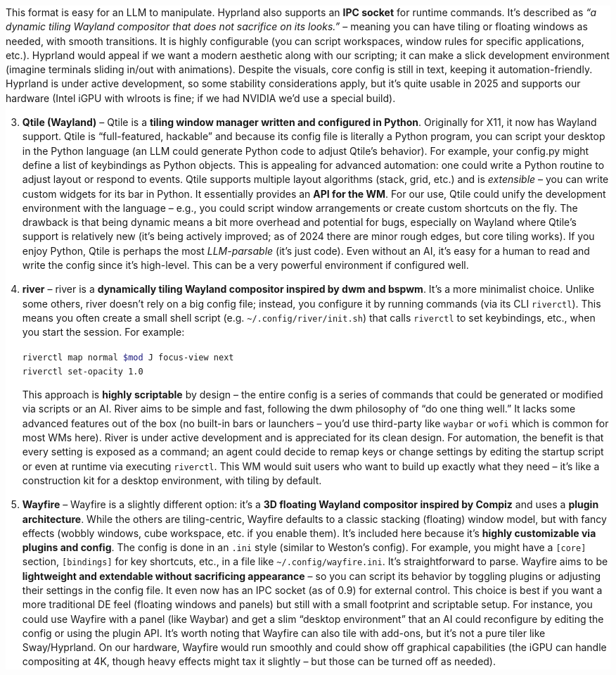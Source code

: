    This format is easy for an LLM to manipulate. Hyprland also supports an **IPC socket** for runtime commands. It’s described as *“a dynamic tiling Wayland compositor that does not sacrifice on its looks.”* – meaning you can have tiling or floating windows as needed, with smooth transitions. It is highly configurable (you can script workspaces, window rules for specific applications, etc.). Hyprland would appeal if we want a modern aesthetic along with our scripting; it can make a slick development environment (imagine terminals sliding in/out with animations). Despite the visuals, core config is still in text, keeping it automation-friendly. Hyprland is under active development, so some stability considerations apply, but it’s quite usable in 2025 and supports our hardware (Intel iGPU with wlroots is fine; if we had NVIDIA we’d use a special build).

3. **Qtile (Wayland)** – Qtile is a **tiling window manager written and configured in Python**. Originally for X11, it now has Wayland support. Qtile is “full-featured, hackable” and because its config file is literally a Python program, you can script your desktop in the Python language (an LLM could generate Python code to adjust Qtile’s behavior). For example, your config.py might define a list of keybindings as Python objects. This is appealing for advanced automation: one could write a Python routine to adjust layout or respond to events. Qtile supports multiple layout algorithms (stack, grid, etc.) and is *extensible* – you can write custom widgets for its bar in Python. It essentially provides an **API for the WM**. For our use, Qtile could unify the development environment with the language – e.g., you could script window arrangements or create custom shortcuts on the fly. The drawback is that being dynamic means a bit more overhead and potential for bugs, especially on Wayland where Qtile’s support is relatively new (it’s being actively improved; as of 2024 there are minor rough edges, but core tiling works). If you enjoy Python, Qtile is perhaps the most *LLM-parsable* (it’s just code). Even without an AI, it’s easy for a human to read and write the config since it’s high-level. This can be a very powerful environment if configured well.

4. **river** – river is a **dynamically tiling Wayland compositor inspired by dwm and bspwm**. It’s a more minimalist choice. Unlike some others, river doesn’t rely on a big config file; instead, you configure it by running commands (via its CLI `riverctl`). This means you often create a small shell script (e.g. `~/.config/river/init.sh`) that calls `riverctl` to set keybindings, etc., when you start the session. For example:

   ```bash
   riverctl map normal $mod J focus-view next
   riverctl set-opacity 1.0
   ```

   This approach is **highly scriptable** by design – the entire config is a series of commands that could be generated or modified via scripts or an AI. River aims to be simple and fast, following the dwm philosophy of “do one thing well.” It lacks some advanced features out of the box (no built-in bars or launchers – you’d use third-party like `waybar` or `wofi` which is common for most WMs here). River is under active development and is appreciated for its clean design. For automation, the benefit is that every setting is exposed as a command; an agent could decide to remap keys or change settings by editing the startup script or even at runtime via executing `riverctl`. This WM would suit users who want to build up exactly what they need – it’s like a construction kit for a desktop environment, with tiling by default.

5. **Wayfire** – Wayfire is a slightly different option: it’s a **3D floating Wayland compositor inspired by Compiz** and uses a **plugin architecture**. While the others are tiling-centric, Wayfire defaults to a classic stacking (floating) window model, but with fancy effects (wobbly windows, cube workspace, etc. if you enable them). It’s included here because it’s **highly customizable via plugins and config**. The config is done in an `.ini` style (similar to Weston’s config). For example, you might have a `[core]` section, `[bindings]` for key shortcuts, etc., in a file like `~/.config/wayfire.ini`. It’s straightforward to parse. Wayfire aims to be **lightweight and extendable without sacrificing appearance** – so you can script its behavior by toggling plugins or adjusting their settings in the config file. It even now has an IPC socket (as of 0.9) for external control. This choice is best if you want a more traditional DE feel (floating windows and panels) but still with a small footprint and scriptable setup. For instance, you could use Wayfire with a panel (like Waybar) and get a slim “desktop environment” that an AI could reconfigure by editing the config or using the plugin API. It’s worth noting that Wayfire can also tile with add-ons, but it’s not a pure tiler like Sway/Hyprland. On our hardware, Wayfire would run smoothly and could show off graphical capabilities (the iGPU can handle compositing at 4K, though heavy effects might tax it slightly – but those can be turned off as needed).
